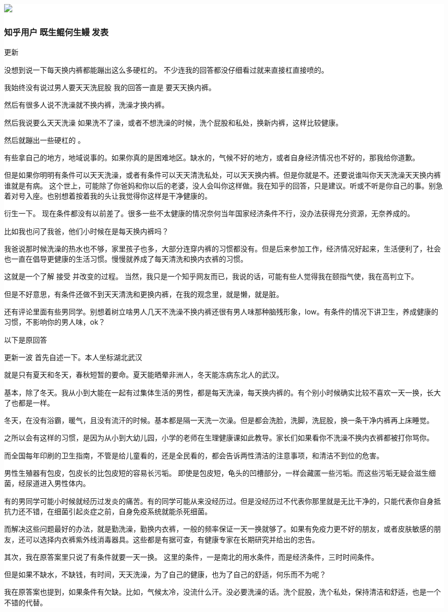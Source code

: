 

![](https://images.weserv.nl/?url=https%3A//pic3.zhimg.com/80/v2-42bf0404714b661cfc0d008a83cebc5a_720w.jpg%3Fsource%3D1940ef5c)
    
    
    
    
### 知乎用户  既生鲲何生鳗 发表
    
更新

没想到说一下每天换内裤都能蹦出这么多硬杠的。 不少连我的回答都没仔细看过就来直接杠直接喷的。

我始终没有说过男人要天天洗屁股 我的回答一直是 要天天换内裤。

然后有很多人说不洗澡就不换内裤，洗澡才换内裤。

然后我说要么天天洗澡 如果洗不了澡，或者不想洗澡的时候，洗个屁股和私处，换新内裤，这样比较健康。

然后就蹦出一些硬杠的 。

有些拿自己的地方，地域说事的。如果你真的是困难地区。缺水的，气候不好的地方，或者自身经济情况也不好的，那我给你道歉。

但是如果你明明有条件可以天天洗澡，或者有条件可以天天清洗私处，可以天天换内裤。但是你就是不。还要说谁叫你天天洗澡天天换内裤谁就是有病。 这个世上，可能除了你爸妈和你以后的老婆，没人会叫你这样做。我在知乎的回答，只是建议。听或不听是你自己的事。别急着对号入座。也别想着按着我的头让我觉得你这样是干净健康的。

衍生一下。 现在条件都没有以前差了。很多一些不太健康的情况奈何当年国家经济条件不行，没办法获得充分资源，无奈养成的。

比如我也问了我爸，他们小时候在是每天换内裤吗？

我爸说那时候洗澡的热水也不够，家里孩子也多，大部分连穿内裤的习惯都没有。但是后来参加工作，经济情况好起来，生活便利了，社会也一直在倡导更健康的生活习惯。慢慢就养成了每天清洗和换内衣裤的习惯。

这就是一个了解 接受 并改变的过程。 当然，我只是一个知乎网友而已，我说的话，可能有些人觉得我在颐指气使，我在高判立下。

但是不好意思，有条件还做不到天天清洗和更换内裤，在我的观念里，就是懒，就是脏。

还有评论里面有些男同学。别想着树立啥男人几天不洗澡不换内裤还很有男人味那种脑残形象，low。有条件的情况下讲卫生，养成健康的习惯，不影响你的男人味，ok？

以下是原回答

更新一波 首先自述一下。本人坐标湖北武汉

就是只有夏天和冬天，春秋短暂的要命。夏天能晒晕非洲人，冬天能冻病东北人的武汉。

基本，除了冬天。我从小到大能在一起有过集体生活的男性，都是每天洗澡，每天换内裤的。有个别小时候确实比较不喜欢一天一换，长大了也都是一样。

冬天，在没有浴霸，暖气，且没有流汗的时候。基本都是隔一天洗一次澡。但是都会洗脸，洗脚，洗屁股，换一条干净内裤再上床睡觉。

之所以会有这样的习惯，是因为从小到大幼儿园，小学的老师在生理健康课如此教导。家长们如果看你不洗澡不换内衣裤都被打你骂你。

而全国每年印刷的卫生指南，不管是给儿童看的，还是全民看的，都会告诉两性清洁的注意事项，和清洁不到位的危害。

男性生殖器有包皮，包皮长的比包皮短的容易长污垢。 即使是包皮短，龟头的凹槽部分，一样会藏匿一些污垢。而这些污垢无疑会滋生细菌，经尿道进入男性体内。

有的男同学可能小时候就经历过发炎的痛苦。有的同学可能从来没经历过。但是没经历过不代表你那里就是无比干净的，只能代表你自身抵抗力还不错，在细菌引起炎症之前，自身免疫系统就能杀死细菌。

而解决这些问题最好的办法，就是勤洗澡，勤换内衣裤，一般的频率保证一天一换就够了。如果有免疫力更不好的朋友，或者皮肤敏感的朋友，还可以选择内衣裤紫外线消毒器具。这些都是有据可查，有健康专家在长期研究并给出的忠告。

其次，我在原答案里只说了有条件就要一天一换。 这里的条件，一是南北的用水条件，而是经济条件，三时时间条件。

但是如果不缺水，不缺钱，有时间，天天洗澡，为了自己的健康，也为了自己的舒适，何乐而不为呢？

我在原答案也提到，如果条件有欠缺。比如，气候太冷，没流什么汗。没必要洗澡的话。洗个屁股，洗个私处，保持清洁和舒适，也是一个不错的代替。
